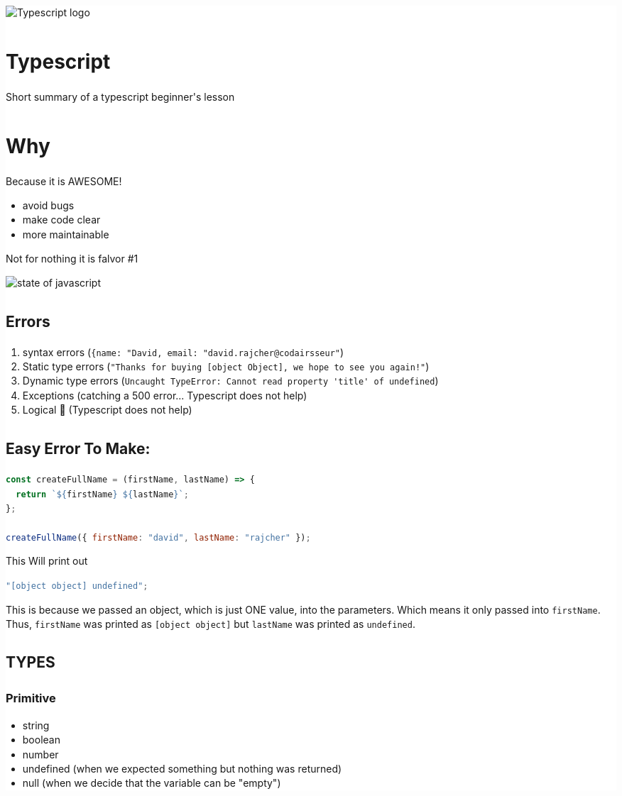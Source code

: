  <img src="https://user-images.githubusercontent.com/31222514/149813300-65804694-d3ea-4e31-955d-dbc47229a82d.png" width="30%" alt="Typescript logo">

# Typescript

Short summary of a typescript beginner's lesson

# Why

Because it is AWESOME!

- avoid bugs
- make code clear
- more maintainable

Not for nothing it is falvor #1

![state of javascript](https://s3.eu-west-1.amazonaws.com/cd.sseu.re/items/bLuxng8E/3af806a4-6bc9-4cd9-99f2-9916d1cfece2.jpg?v=b98886f90248690c47ab0beaa1045ae9?v=b98886f90248690c47ab0beaa1045ae9)

## Errors

1. syntax errors (`{name: "David, email: "david.rajcher@codairsseur"`)
2. Static type errors (`"Thanks for buying [object Object], we hope to see you again!"`)
3. Dynamic type errors (`Uncaught TypeError: Cannot read property 'title' of undefined`)
4. Exceptions (catching a 500 error... Typescript does not help)
5. Logical 👑 (Typescript does not help)

## Easy Error To Make:

```javascript
const createFullName = (firstName, lastName) => {
  return `${firstName} ${lastName}`;
};

createFullName({ firstName: "david", lastName: "rajcher" });
```

This Will print out

```javascript
"[object object] undefined";
```

This is because we passed an object, which is just ONE value, into the parameters. Which means it only passed into `firstName`. Thus, `firstName` was printed as `[object object]` but `lastName` was printed as `undefined`.

## TYPES

### Primitive

- string
- boolean
- number
- undefined (when we expected something but nothing was returned)
- null (when we decide that the variable can be "empty")
